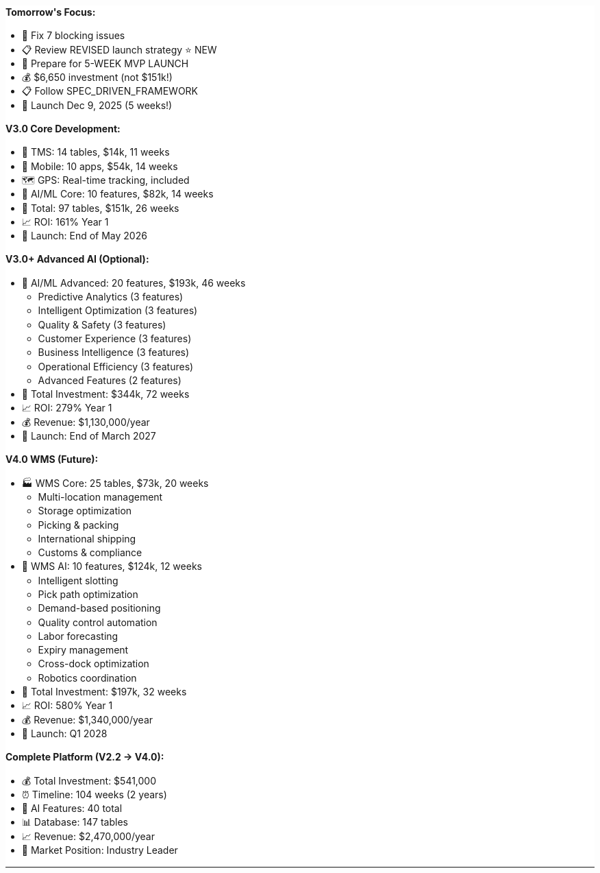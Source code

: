 **Tomorrow's Focus:**
- 🔧 Fix 7 blocking issues
- 📋 Review REVISED launch strategy ⭐ NEW
- 🚀 Prepare for 5-WEEK MVP LAUNCH
- 💰 $6,650 investment (not $151k!)
- 📋 Follow SPEC_DRIVEN_FRAMEWORK
- 🎯 Launch Dec 9, 2025 (5 weeks!)

**V3.0 Core Development:**
- 🚀 TMS: 14 tables, $14k, 11 weeks
- 📱 Mobile: 10 apps, $54k, 14 weeks
- 🗺️ GPS: Real-time tracking, included
- 🤖 AI/ML Core: 10 features, $82k, 14 weeks
- 🎯 Total: 97 tables, $151k, 26 weeks
- 📈 ROI: 161% Year 1
- 🚀 Launch: End of May 2026

**V3.0+ Advanced AI (Optional):**
- 🤖 AI/ML Advanced: 20 features, $193k, 46 weeks
  - Predictive Analytics (3 features)
  - Intelligent Optimization (3 features)
  - Quality & Safety (3 features)
  - Customer Experience (3 features)
  - Business Intelligence (3 features)
  - Operational Efficiency (3 features)
  - Advanced Features (2 features)
- 🎯 Total Investment: $344k, 72 weeks
- 📈 ROI: 279% Year 1
- 💰 Revenue: $1,130,000/year
- 🚀 Launch: End of March 2027

**V4.0 WMS (Future):**
- 🏭 WMS Core: 25 tables, $73k, 20 weeks
  - Multi-location management
  - Storage optimization
  - Picking & packing
  - International shipping
  - Customs & compliance
- 🤖 WMS AI: 10 features, $124k, 12 weeks
  - Intelligent slotting
  - Pick path optimization
  - Demand-based positioning
  - Quality control automation
  - Labor forecasting
  - Expiry management
  - Cross-dock optimization
  - Robotics coordination
- 🎯 Total Investment: $197k, 32 weeks
- 📈 ROI: 580% Year 1
- 💰 Revenue: $1,340,000/year
- 🚀 Launch: Q1 2028

**Complete Platform (V2.2 → V4.0):**
- 💰 Total Investment: $541,000
- ⏰ Timeline: 104 weeks (2 years)
- 🤖 AI Features: 40 total
- 📊 Database: 147 tables
- 📈 Revenue: $2,470,000/year
- 🎯 Market Position: Industry Leader

---